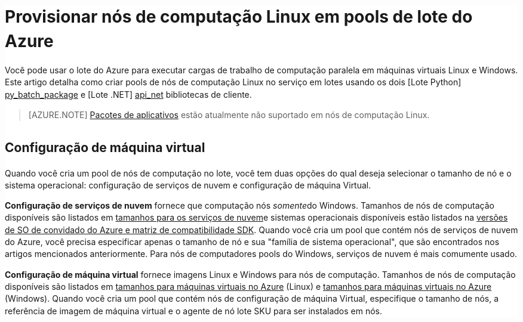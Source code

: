 <properties
    pageTitle="Nós Linux em pools do Azure lote | Microsoft Azure"
    description="Saiba como processar suas cargas de trabalho de computação paralela em pools de máquinas virtuais de Linux em lote do Azure."
    services="batch"
    documentationCenter="python"
    authors="mmacy"
    manager="timlt"
    editor="" />

<tags
    ms.service="batch"
    ms.devlang="multiple"
    ms.topic="article"
    ms.tgt_pltfrm="vm-linux"
    ms.workload="na"
    ms.date="09/08/2016"
    ms.author="marsma" />

# <a name="provision-linux-compute-nodes-in-azure-batch-pools"></a>Provisionar nós de computação Linux em pools de lote do Azure

Você pode usar o lote do Azure para executar cargas de trabalho de computação paralela em máquinas virtuais Linux e Windows. Este artigo detalha como criar pools de nós de computação Linux no serviço em lotes usando os dois [Lote Python] [ py_batch_package] e [Lote .NET] [ api_net] bibliotecas de cliente.

> [AZURE.NOTE] [Pacotes de aplicativos](batch-application-packages.md) estão atualmente não suportado em nós de computação Linux.

## <a name="virtual-machine-configuration"></a>Configuração de máquina virtual

Quando você cria um pool de nós de computação no lote, você tem duas opções do qual deseja selecionar o tamanho de nó e o sistema operacional: configuração de serviços de nuvem e configuração de máquina Virtual.

**Configuração de serviços de nuvem** fornece que computação nós *somente*do Windows. Tamanhos de nós de computação disponíveis são listados em [tamanhos para os serviços de nuvem](../cloud-services/cloud-services-sizes-specs.md)e sistemas operacionais disponíveis estão listados na [versões de SO de convidado do Azure e matriz de compatibilidade SDK](../cloud-services/cloud-services-guestos-update-matrix.md). Quando você cria um pool que contém nós de serviços de nuvem do Azure, você precisa especificar apenas o tamanho de nó e sua "família de sistema operacional", que são encontrados nos artigos mencionados anteriormente. Para nós de computadores pools do Windows, serviços de nuvem é mais comumente usado.

**Configuração de máquina virtual** fornece imagens Linux e Windows para nós de computação. Tamanhos de nós de computação disponíveis são listados em [tamanhos para máquinas virtuais no Azure](../virtual-machines/virtual-machines-linux-sizes.md) (Linux) e [tamanhos para máquinas virtuais no Azure](../virtual-machines/virtual-machines-windows-sizes.md) (Windows). Quando você cria um pool que contém nós de configuração de máquina Virtual, especifique o tamanho de nós, a referência de imagem de máquina virtual e o agente de nó lote SKU para ser instalados em nós.


[api_net]: http://msdn.microsoft.com/library/azure/mt348682.aspx
[api_net_mgmt]: https://msdn.microsoft.com/library/azure/mt463120.aspx
[api_rest]: http://msdn.microsoft.com/library/azure/dn820158.aspx
[cloud_services_pricing]: https://azure.microsoft.com/pricing/details/cloud-services/
[forum]: https://social.msdn.microsoft.com/forums/azure/en-US/home?forum=azurebatch
[github_py_readme]: https://github.com/Azure/azure-batch-samples/blob/master/Python/Batch/README.md
[github_samples]: https://github.com/Azure/azure-batch-samples
[github_samples_py]: https://github.com/Azure/azure-batch-samples/tree/master/Python/Batch
[github_samples_pyclient]: https://github.com/Azure/azure-batch-samples/blob/master/Python/Batch/article_samples/python_tutorial_client.py
[portal]: https://portal.azure.com
[net_cloudpool]: https://msdn.microsoft.com/library/azure/microsoft.azure.batch.cloudpool.aspx
[net_computenodeuser]: https://msdn.microsoft.com/library/azure/microsoft.azure.batch.computenodeuser.aspx
[net_imagereference]: https://msdn.microsoft.com/library/azure/microsoft.azure.batch.imagereference.aspx
[net_list_skus]: https://msdn.microsoft.com/library/azure/microsoft.azure.batch.pooloperations.listnodeagentskus.aspx
[net_pool_ops]: https://msdn.microsoft.com/library/azure/microsoft.azure.batch.pooloperations.aspx
[net_ssh_key]: https://msdn.microsoft.com/library/azure/microsoft.azure.batch.computenodeuser.sshpublickey.aspx
[nuget_batch_net]: https://www.nuget.org/packages/Azure.Batch/
[rest_add_pool]: https://msdn.microsoft.com/library/azure/dn820174.aspx
[py_account_ops]: http://azure-sdk-for-python.readthedocs.org/en/dev/ref/azure.batch.operations.html#azure.batch.operations.AccountOperations
[py_azure_sdk]: https://pypi.python.org/pypi/azure
[py_batch_docs]: http://azure-sdk-for-python.readthedocs.org/en/dev/ref/azure.batch.html
[py_batch_package]: https://pypi.python.org/pypi/azure-batch
[py_computenodeuser]: http://azure-sdk-for-python.readthedocs.org/en/dev/ref/azure.batch.models.html#azure.batch.models.ComputeNodeUser
[py_imagereference]: http://azure-sdk-for-python.readthedocs.org/en/dev/ref/azure.batch.models.html#azure.batch.models.ImageReference
[py_list_skus]: http://azure-sdk-for-python.readthedocs.org/en/dev/ref/azure.batch.operations.html#azure.batch.operations.AccountOperations.list_node_agent_skus
[vm_marketplace]: https://azure.microsoft.com/marketplace/virtual-machines/
[vm_pricing]: https://azure.microsoft.com/pricing/details/virtual-machines/